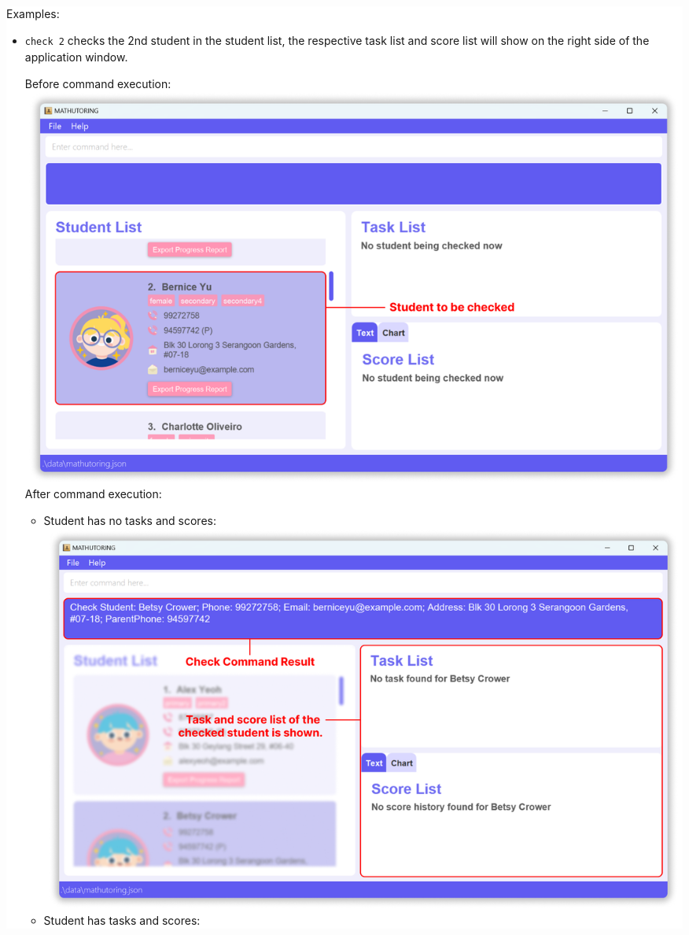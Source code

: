 Examples:
* `check 2` checks the 2nd student in the student list, the respective task list and score list will show on the right side of the application window.<br>

    <div style="page-break-after: always;"></div>
 
    Before command execution:
    ![Check a student (before)](images/UG-images/Check%20a%20student%20(before).png)
    After command execution:<br>
    * Student has no tasks and scores:
        ![Check a student with no tasks and scores](images/UG-images/Check%20a%20student%20Empty%20Lists.png)
    * Student has tasks and scores:
